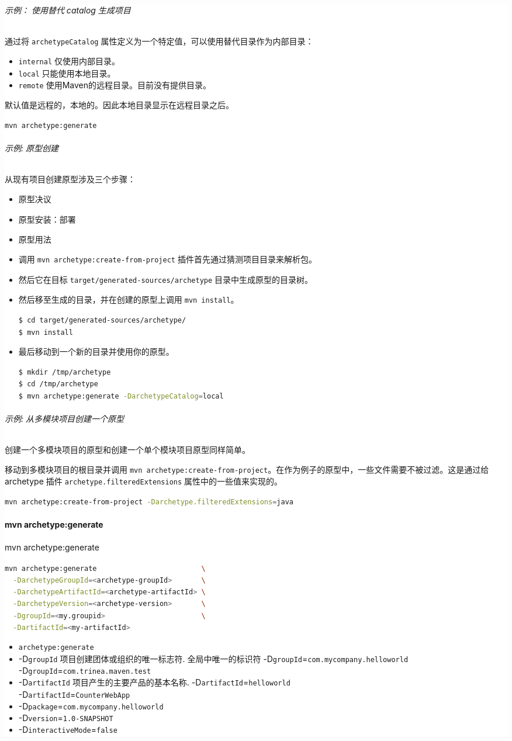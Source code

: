 ###### 示例： 使用替代 catalog 生成项目
通过将 `archetypeCatalog` 属性定义为一个特定值，可以使用替代目录作为内部目录：
* `internal` 仅使用内部目录。
* `local` 只能使用本地目录。
* `remote` 使用Maven的远程目录。目前没有提供目录。

默认值是远程的，本地的。因此本地目录显示在远程目录之后。

```bash
mvn archetype:generate
```

###### 示例: 原型创建
从现有项目创建原型涉及三个步骤：
* 原型决议
* 原型安装：部署
* 原型用法

* 调用 `mvn archetype:create-from-project` 插件首先通过猜测项目目录来解析包。
* 然后它在目标 `target/generated-sources/archetype` 目录中生成原型的目录树。
* 然后移至生成的目录，并在创建的原型上调用 `mvn install`。
  ```bash
  $ cd target/generated-sources/archetype/
  $ mvn install  
  ```
* 最后移动到一个新的目录并使用你的原型。
  ```bash
  $ mkdir /tmp/archetype
  $ cd /tmp/archetype
  $ mvn archetype:generate -DarchetypeCatalog=local
  ```

###### 示例: 从多模块项目创建一个原型
创建一个多模块项目的原型和创建一个单个模块项目原型同样简单。

移动到多模块项目的根目录并调用 `mvn archetype:create-from-project`。在作为例子的原型中，一些文件需要不被过滤。这是通过给 archetype 插件 `archetype.filteredExtensions` 属性中的一些值来实现的。

```bash
mvn archetype:create-from-project -Darchetype.filteredExtensions=java
```



#### mvn archetype:generate
mvn archetype:generate
```bash
mvn archetype:generate                         \
  -DarchetypeGroupId=<archetype-groupId>       \
  -DarchetypeArtifactId=<archetype-artifactId> \
  -DarchetypeVersion=<archetype-version>       \
  -DgroupId=<my.groupid>                       \
  -DartifactId=<my-artifactId>
```

* `archetype:generate`
* -D`groupId`  项目创建团体或组织的唯一标志符. 全局中唯一的标识符
  -D`groupId`=`com.mycompany.helloworld`  
  -D`groupId`=`com.trinea.maven.test`
* -D`artifactId`  项目产生的主要产品的基本名称. 
  -D`artifactId`=`helloworld`  
  -D`artifactId`=`CounterWebApp`
* -D`package`=`com.mycompany.helloworld`
* -D`version`=`1.0-SNAPSHOT`
* -D`interactiveMode`=`false`
